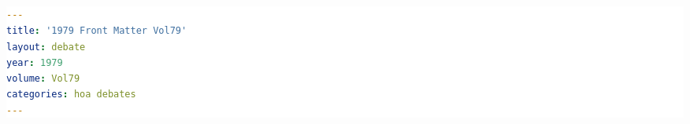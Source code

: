 ```yaml
---
title: '1979 Front Matter Vol79'
layout: debate
year: 1979
volume: Vol79
categories: hoa debates 
---
```

<akomaNtoso xmlns:xsi="http://www.w3.org/2001/XMLSchema-instance" xsi:schemaLocation="http://docs.oasis-open.org/legaldocml/ns/akn/3.0 akomantoso30.xsd" xmlns="http://docs.oasis-open.org/legaldocml/ns/akn/3.0">

<debate name="house_of_assembly_hansard_za">

<meta>

<identification source="hansard_za">

<FRBRWork>

<FRBRthis value=""/>

<FRBRuri value=""/>

<FRBRdate date="1979-02-02" name="markup"/>

<FRBRauthor href="#hansard_za" as="#author"/>

<FRBRcountry value="za"/>

</FRBRWork>

<FRBRExpression>

<FRBRthis value=""/>

<FRBRuri value=""/>

<FRBRdate date="1979-02-02" name="markup"/>

<FRBRauthor href="#hansard_za" as="#author"/>

<FRBRlanguage language="eng"/>

</FRBRExpression>

<FRBRManifestation>

<FRBRthis value=""/>

<FRBRuri value=""/>

<FRBRdate date="1979-02-02" name="markup"/>

<FRBRauthor href="#hansard_za" as="#author"/>

</FRBRManifestation>

</identification>

<notes source="#hansard_za">
